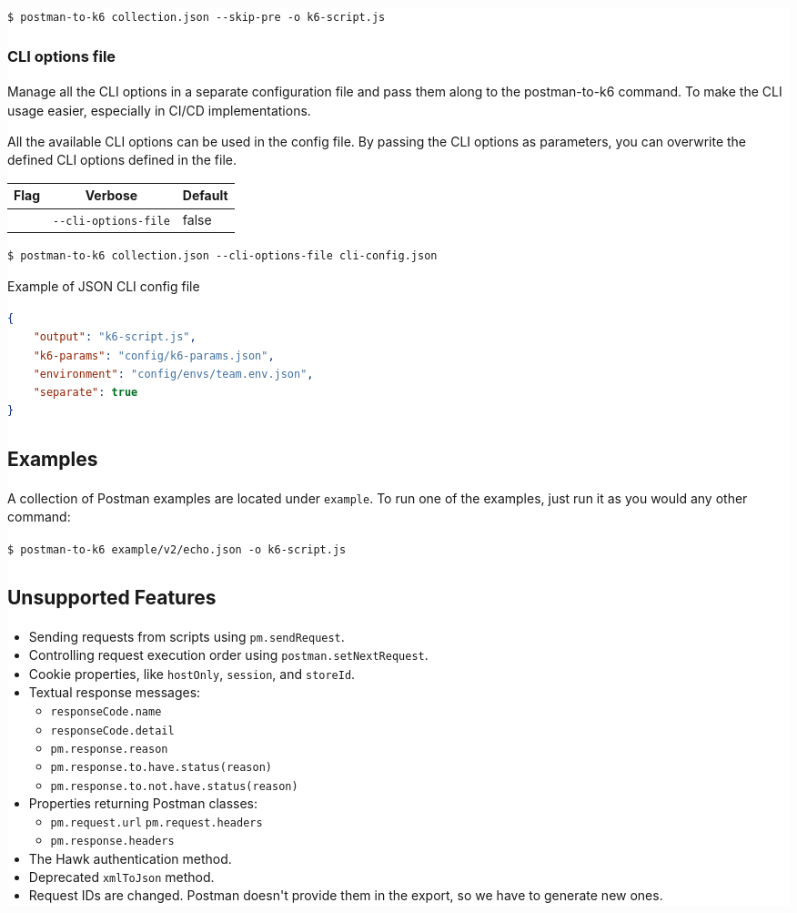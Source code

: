 ```shell
$ postman-to-k6 collection.json --skip-pre -o k6-script.js
```

### CLI options file

Manage all the CLI options in a separate configuration file and pass them along to the postman-to-k6 command. To make
the CLI usage easier, especially in CI/CD implementations.

All the available CLI options can be used in the config file. By passing the CLI options as parameters, you can
overwrite the defined CLI options defined in the file.

| Flag | Verbose              | Default |
| ---- | -------------------- | ------- |
|      | `--cli-options-file` | false   |

```shell
$ postman-to-k6 collection.json --cli-options-file cli-config.json
```

Example of JSON CLI config file

```json
{
    "output": "k6-script.js",
    "k6-params": "config/k6-params.json",
    "environment": "config/envs/team.env.json",
    "separate": true
}
```

## Examples

A collection of Postman examples are located under `example`. To run one of the examples, just run it as you would any
other command:

```shell
$ postman-to-k6 example/v2/echo.json -o k6-script.js
```

## Unsupported Features

- Sending requests from scripts using `pm.sendRequest`.
- Controlling request execution order using `postman.setNextRequest`.
- Cookie properties, like `hostOnly`, `session`, and `storeId`.
- Textual response messages:
    - `responseCode.name`
    - `responseCode.detail`
    - `pm.response.reason`
    - `pm.response.to.have.status(reason)`
    - `pm.response.to.not.have.status(reason)`
- Properties returning Postman classes:
    - `pm.request.url` `pm.request.headers`
    - `pm.response.headers`
- The Hawk authentication method.
- Deprecated `xmlToJson` method.
- Request IDs are changed. Postman doesn't provide them in the export, so we have to generate new ones.
